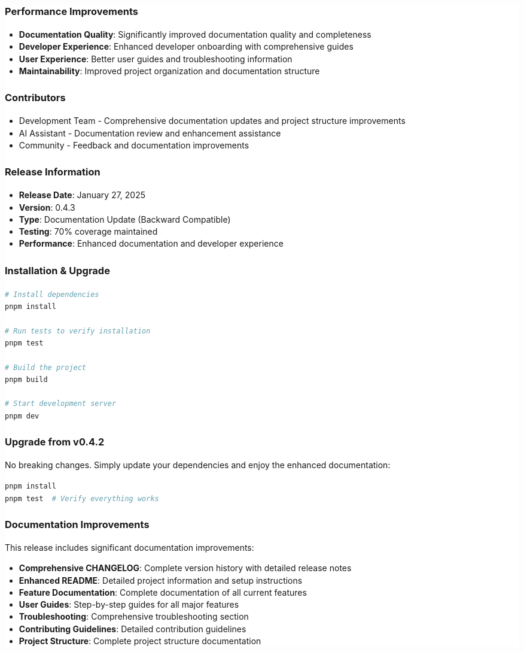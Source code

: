 ### Performance Improvements
- **Documentation Quality**: Significantly improved documentation quality and completeness
- **Developer Experience**: Enhanced developer onboarding with comprehensive guides
- **User Experience**: Better user guides and troubleshooting information
- **Maintainability**: Improved project organization and documentation structure

### Contributors
- Development Team - Comprehensive documentation updates and project structure improvements
- AI Assistant - Documentation review and enhancement assistance
- Community - Feedback and documentation improvements

### Release Information
- **Release Date**: January 27, 2025
- **Version**: 0.4.3
- **Type**: Documentation Update (Backward Compatible)
- **Testing**: 70% coverage maintained
- **Performance**: Enhanced documentation and developer experience

### Installation & Upgrade
```bash
# Install dependencies
pnpm install

# Run tests to verify installation
pnpm test

# Build the project
pnpm build

# Start development server
pnpm dev
```

### Upgrade from v0.4.2
No breaking changes. Simply update your dependencies and enjoy the enhanced documentation:
```bash
pnpm install
pnpm test  # Verify everything works
```

### Documentation Improvements
This release includes significant documentation improvements:
- **Comprehensive CHANGELOG**: Complete version history with detailed release notes
- **Enhanced README**: Detailed project information and setup instructions
- **Feature Documentation**: Complete documentation of all current features
- **User Guides**: Step-by-step guides for all major features
- **Troubleshooting**: Comprehensive troubleshooting section
- **Contributing Guidelines**: Detailed contribution guidelines
- **Project Structure**: Complete project structure documentation
